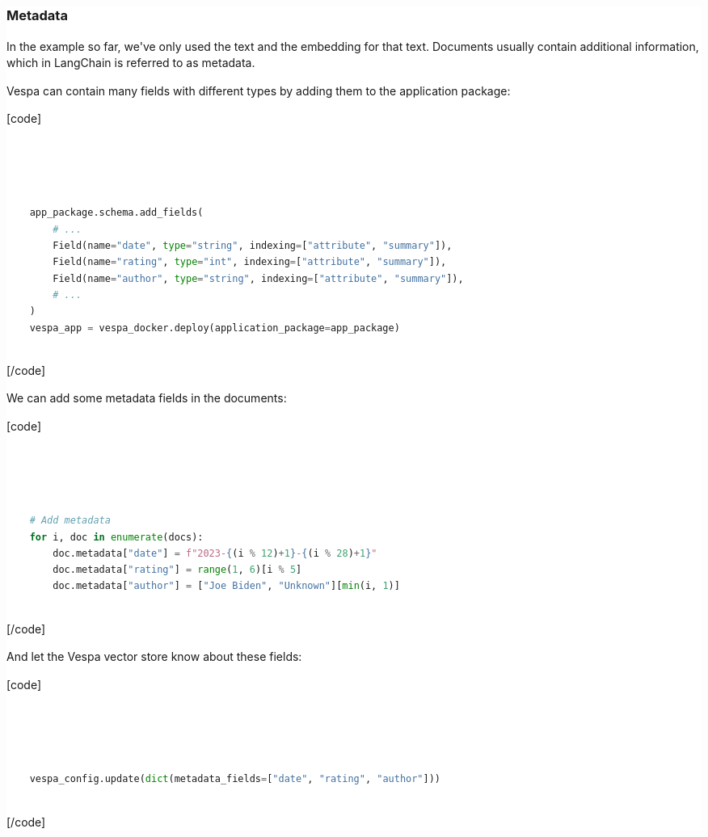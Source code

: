 ### Metadata​

In the example so far, we've only used the text and the embedding for that text. Documents usually contain additional information, which in LangChain is referred to as metadata.

Vespa can contain many fields with different types by adding them to the application package:

[code]
```python




    app_package.schema.add_fields(  
        # ...  
        Field(name="date", type="string", indexing=["attribute", "summary"]),  
        Field(name="rating", type="int", indexing=["attribute", "summary"]),  
        Field(name="author", type="string", indexing=["attribute", "summary"]),  
        # ...  
    )  
    vespa_app = vespa_docker.deploy(application_package=app_package)  
    


```
[/code]


We can add some metadata fields in the documents:

[code]
```python




    # Add metadata  
    for i, doc in enumerate(docs):  
        doc.metadata["date"] = f"2023-{(i % 12)+1}-{(i % 28)+1}"  
        doc.metadata["rating"] = range(1, 6)[i % 5]  
        doc.metadata["author"] = ["Joe Biden", "Unknown"][min(i, 1)]  
    


```
[/code]


And let the Vespa vector store know about these fields:

[code]
```python




    vespa_config.update(dict(metadata_fields=["date", "rating", "author"]))  
    


```
[/code]
